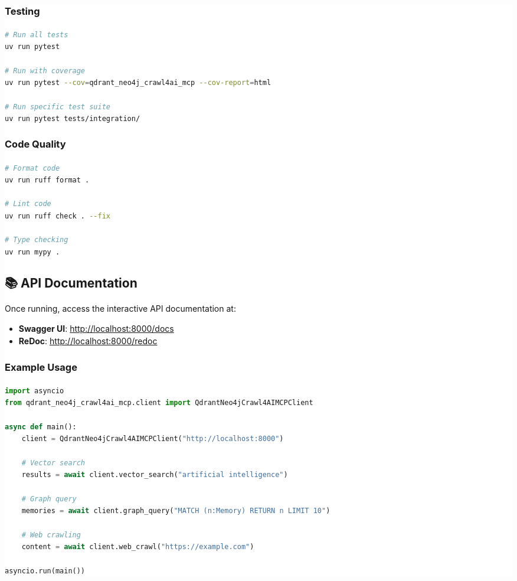 ### Testing

```bash
# Run all tests
uv run pytest

# Run with coverage
uv run pytest --cov=qdrant_neo4j_crawl4ai_mcp --cov-report=html

# Run specific test suite
uv run pytest tests/integration/
```

### Code Quality

```bash
# Format code
uv run ruff format .

# Lint code
uv run ruff check . --fix

# Type checking
uv run mypy .
```

## 📚 API Documentation

Once running, access the interactive API documentation at:

- **Swagger UI**: <http://localhost:8000/docs>
- **ReDoc**: <http://localhost:8000/redoc>

### Example Usage

```python
import asyncio
from qdrant_neo4j_crawl4ai_mcp.client import QdrantNeo4jCrawl4AIMCPClient

async def main():
    client = QdrantNeo4jCrawl4AIMCPClient("http://localhost:8000")
    
    # Vector search
    results = await client.vector_search("artificial intelligence")
    
    # Graph query
    memories = await client.graph_query("MATCH (n:Memory) RETURN n LIMIT 10")
    
    # Web crawling
    content = await client.web_crawl("https://example.com")

asyncio.run(main())
```
